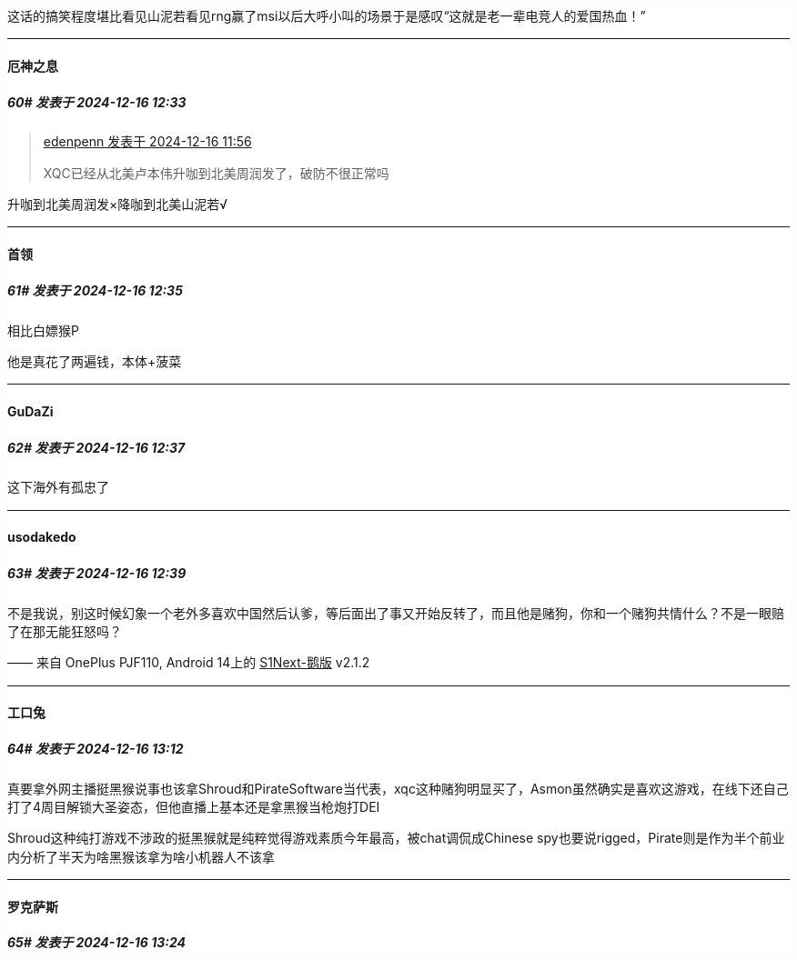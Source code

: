 这话的搞笑程度堪比看见山泥若看见rng赢了msi以后大呼小叫的场景于是感叹“这就是老一辈电竞人的爱国热血！”


*****

####  厄神之息  
##### 60#       发表于 2024-12-16 12:33

<blockquote><a href="httphttps://bbs.saraba1st.com/2b/forum.php?mod=redirect&amp;goto=findpost&amp;pid=66936867&amp;ptid=2210708" target="_blank">edenpenn 发表于 2024-12-16 11:56</a>

XQC已经从北美卢本伟升咖到北美周润发了，破防不很正常吗</blockquote>
升咖到北美周润发×降咖到北美山泥若√

*****

####  首领  
##### 61#       发表于 2024-12-16 12:35

相比白嫖猴P

他是真花了两遍钱，本体+菠菜

*****

####  GuDaZi  
##### 62#       发表于 2024-12-16 12:37

这下海外有孤忠了


*****

####  usodakedo  
##### 63#       发表于 2024-12-16 12:39

不是我说，别这时候幻象一个老外多喜欢中国然后认爹，等后面出了事又开始反转了，而且他是赌狗，你和一个赌狗共情什么？不是一眼赔了在那无能狂怒吗？

—— 来自 OnePlus PJF110, Android 14上的 [S1Next-鹅版](https://github.com/ykrank/S1-Next/releases) v2.1.2


*****

####  工口兔  
##### 64#       发表于 2024-12-16 13:12

真要拿外网主播挺黑猴说事也该拿Shroud和PirateSoftware当代表，xqc这种赌狗明显买了，Asmon虽然确实是喜欢这游戏，在线下还自己打了4周目解锁大圣姿态，但他直播上基本还是拿黑猴当枪炮打DEI

Shroud这种纯打游戏不涉政的挺黑猴就是纯粹觉得游戏素质今年最高，被chat调侃成Chinese spy也要说rigged，Pirate则是作为半个前业内分析了半天为啥黑猴该拿为啥小机器人不该拿


*****

####  罗克萨斯  
##### 65#       发表于 2024-12-16 13:24
